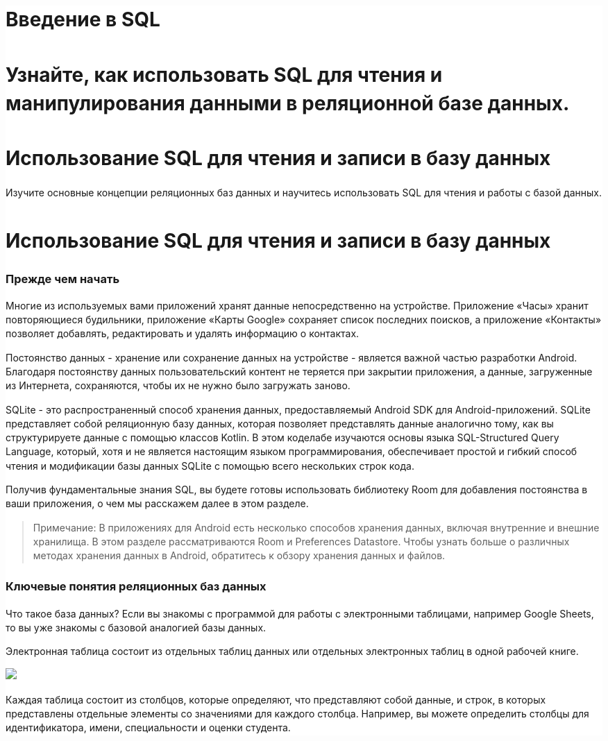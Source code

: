 # Введение в SQL

# Узнайте, как использовать SQL для чтения и манипулирования данными в реляционной базе данных.

# Использование SQL для чтения и записи в базу данных

Изучите основные концепции реляционных баз данных и научитесь использовать SQL для чтения и работы с базой данных.

# Использование SQL для чтения и записи в базу данных

### Прежде чем начать

Многие из используемых вами приложений хранят данные непосредственно на устройстве. Приложение «Часы» хранит повторяющиеся будильники, приложение «Карты Google» сохраняет список последних поисков, а приложение «Контакты» позволяет добавлять, редактировать и удалять информацию о контактах.

Постоянство данных - хранение или сохранение данных на устройстве - является важной частью разработки Android. Благодаря постоянству данных пользовательский контент не теряется при закрытии приложения, а данные, загруженные из Интернета, сохраняются, чтобы их не нужно было загружать заново.

SQLite - это распространенный способ хранения данных, предоставляемый Android SDK для Android-приложений. SQLite представляет собой реляционную базу данных, которая позволяет представлять данные аналогично тому, как вы структурируете данные с помощью классов Kotlin. В этом коделабе изучаются основы языка SQL-Structured Query Language, который, хотя и не является настоящим языком программирования, обеспечивает простой и гибкий способ чтения и модификации базы данных SQLite с помощью всего нескольких строк кода.

Получив фундаментальные знания SQL, вы будете готовы использовать библиотеку Room для добавления постоянства в ваши приложения, о чем мы расскажем далее в этом разделе.

> Примечание: В приложениях для Android есть несколько способов хранения данных, включая внутренние и внешние хранилища. В этом разделе рассматриваются Room и Preferences Datastore. Чтобы узнать больше о различных методах хранения данных в Android, обратитесь к обзору хранения данных и файлов.

### Ключевые понятия реляционных баз данных

Что такое база данных?
Если вы знакомы с программой для работы с электронными таблицами, например Google Sheets, то вы уже знакомы с базовой аналогией базы данных.

Электронная таблица состоит из отдельных таблиц данных или отдельных электронных таблиц в одной рабочей книге.


![](https://developer.android.com/static/codelabs/basic-android-kotlin-compose-sql/img/1f2b00d3ca083c4a_856.png)

Каждая таблица состоит из столбцов, которые определяют, что представляют собой данные, и строк, в которых представлены отдельные элементы со значениями для каждого столбца. Например, вы можете определить столбцы для идентификатора, имени, специальности и оценки студента.
